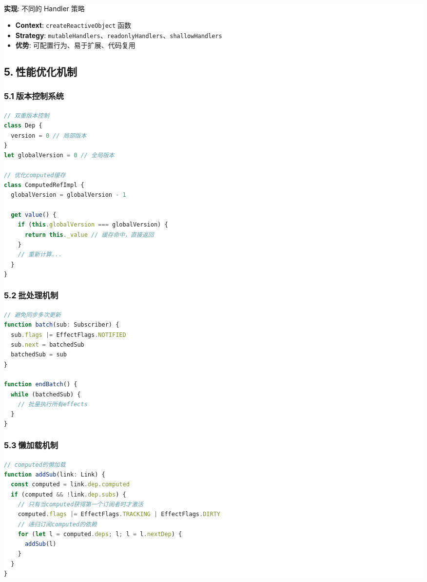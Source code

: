 **实现**: 不同的 Handler 策略

- **Context**: `createReactiveObject` 函数
- **Strategy**: `mutableHandlers`、`readonlyHandlers`、`shallowHandlers`
- **优势**: 可配置行为、易于扩展、代码复用

## 5. 性能优化机制

### 5.1 版本控制系统

```typescript
// 双重版本控制
class Dep {
  version = 0 // 局部版本
}
let globalVersion = 0 // 全局版本

// 优化computed缓存
class ComputedRefImpl {
  globalVersion = globalVersion - 1

  get value() {
    if (this.globalVersion === globalVersion) {
      return this._value // 缓存命中，直接返回
    }
    // 重新计算...
  }
}
```

### 5.2 批处理机制

```typescript
// 避免同步多次更新
function batch(sub: Subscriber) {
  sub.flags |= EffectFlags.NOTIFIED
  sub.next = batchedSub
  batchedSub = sub
}

function endBatch() {
  while (batchedSub) {
    // 批量执行所有effects
  }
}
```

### 5.3 懒加载机制

```typescript
// computed的懒加载
function addSub(link: Link) {
  const computed = link.dep.computed
  if (computed && !link.dep.subs) {
    // 只有当computed获得第一个订阅者时才激活
    computed.flags |= EffectFlags.TRACKING | EffectFlags.DIRTY
    // 递归订阅computed的依赖
    for (let l = computed.deps; l; l = l.nextDep) {
      addSub(l)
    }
  }
}
```
